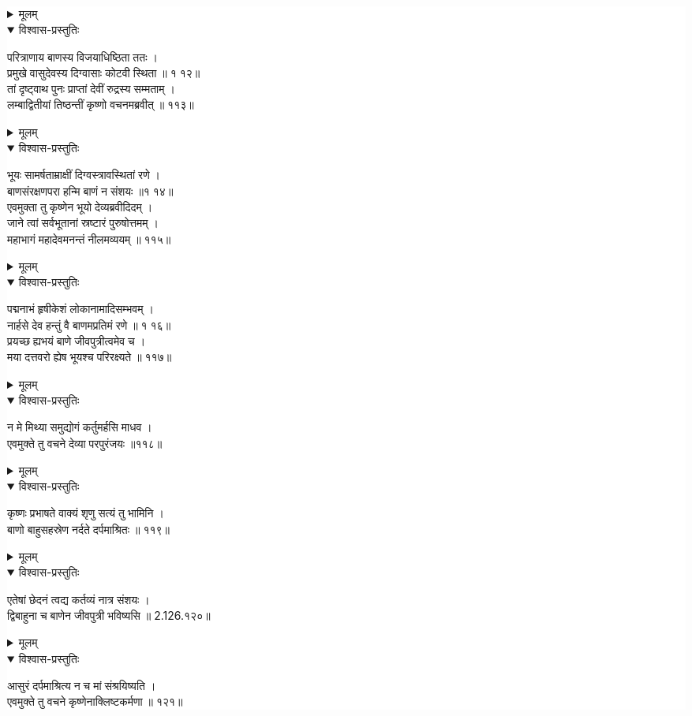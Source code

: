 <details><summary>मूलम्</summary></details>

<details open><summary>विश्वास-प्रस्तुतिः</summary>

परित्राणाय बाणस्य विजयाधिष्ठिता ततः ।  
प्रमुखे वासुदेवस्य दिग्वासाः कोटवी स्थिता ॥ १ १२॥  
तां दृष्ट्वाथ पुनः प्राप्तां देवीं रुद्रस्य सम्मताम् ।  
लम्बाद्वितीयां तिष्ठन्तीं कृष्णो वचनमब्रवीत् ॥ ११३॥
</details>

<details><summary>मूलम्</summary></details>

<details open><summary>विश्वास-प्रस्तुतिः</summary>

भूयः सामर्षताम्राक्षीं दिग्वस्त्रावस्थितां रणे ।  
बाणसंरक्षणपरा हन्मि बाणं न संशयः ॥१ १४॥  
एवमुक्ता तु कृष्णेन भूयो देव्यब्रवीदिदम् ।  
जाने त्वां सर्वभूतानां स्रष्टारं पुरुषोत्तमम् ।  
महाभागं महादेवमनन्तं नीलमव्ययम् ॥ ११५॥
</details>

<details><summary>मूलम्</summary></details>

<details open><summary>विश्वास-प्रस्तुतिः</summary>

पद्मनाभं हृषीकेशं लोकानामादिसम्भवम् ।  
नार्हसे देव हन्तुं वै बाणमप्रतिमं रणे ॥ १ १६॥  
प्रयच्छ ह्यभयं बाणे जीवपुत्रीत्वमेव च ।  
मया दत्तवरो ह्येष भूयश्च परिरक्ष्यते ॥ ११७॥
</details>

<details><summary>मूलम्</summary></details>

<details open><summary>विश्वास-प्रस्तुतिः</summary>

न मे मिथ्या समुद्योगं कर्तुमर्हसि माधव ।  
एवमुक्ते तु वचने देव्या परपुरंजयः ॥११८॥
</details>

<details><summary>मूलम्</summary></details>

<details open><summary>विश्वास-प्रस्तुतिः</summary>

कृष्णः प्रभाषते वाक्यं शृणु सत्यं तु भामिनि ।  
बाणो बाहुसहस्रेण नर्दते दर्पमाश्रितः ॥ ११९॥
</details>

<details><summary>मूलम्</summary></details>

<details open><summary>विश्वास-प्रस्तुतिः</summary>

एतेषां छेदनं त्वद्य कर्तव्यं नात्र संशयः ।  
द्विबाहुना च बाणेन जीवपुत्री भविष्यसि ॥ 2.126.१२०॥
</details>

<details><summary>मूलम्</summary></details>

<details open><summary>विश्वास-प्रस्तुतिः</summary>

आसुरं दर्पमाश्रित्य न च मां संश्रयिष्यति ।  
एवमुक्ते तु वचने कृष्णेनाक्लिष्टकर्मणा ॥ १२१॥
</details>
